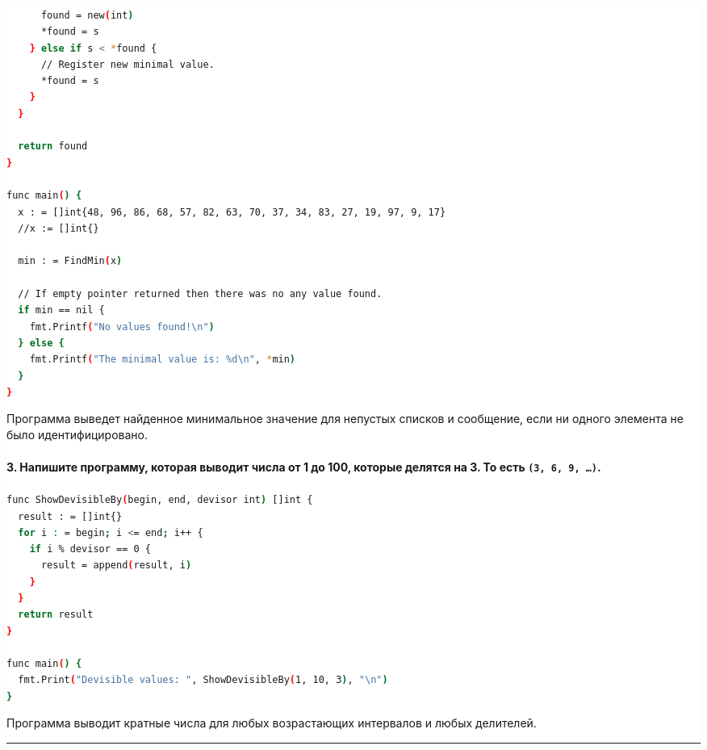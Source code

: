 ````bash
      found = new(int)
      *found = s
    } else if s < *found {
      // Register new minimal value.
      *found = s
    }
  }

  return found
}

func main() {
  x : = []int{48, 96, 86, 68, 57, 82, 63, 70, 37, 34, 83, 27, 19, 97, 9, 17}
  //x := []int{}

  min : = FindMin(x)

  // If empty pointer returned then there was no any value found.
  if min == nil {
    fmt.Printf("No values found!\n")
  } else {
    fmt.Printf("The minimal value is: %d\n", *min)
  }
}
````

Программа выведет найденное минимальное значение для непустых списков и сообщение, если ни одного элемента
не было идентифицировано.

#### 3. Напишите программу, которая выводит числа от 1 до 100, которые делятся на 3. То есть `(3, 6, 9, …)`.

````bash
func ShowDevisibleBy(begin, end, devisor int) []int {
  result : = []int{}
  for i : = begin; i <= end; i++ {
    if i % devisor == 0 {
      result = append(result, i)
    }
  }
  return result
}

func main() {
  fmt.Print("Devisible values: ", ShowDevisibleBy(1, 10, 3), "\n")
}
````

Программа выводит кратные числа для любых возрастающих интервалов и любых делителей.

---
